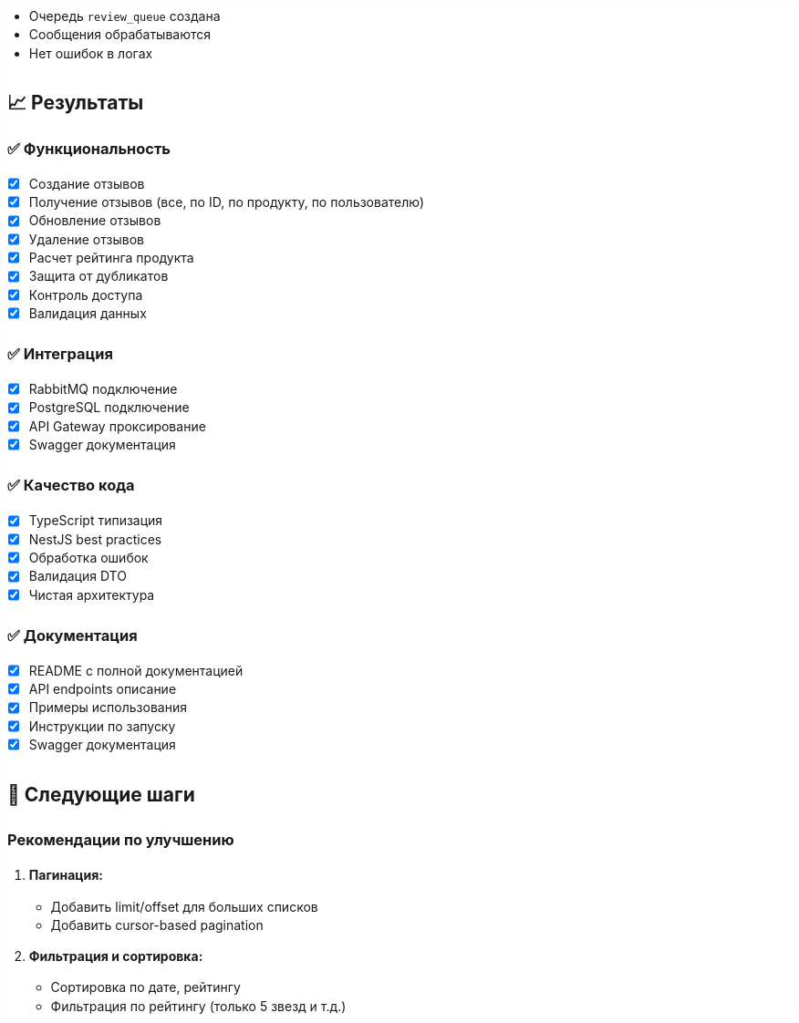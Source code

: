 - Очередь `review_queue` создана
- Сообщения обрабатываются
- Нет ошибок в логах

## 📈 Результаты

### ✅ Функциональность

- [x] Создание отзывов
- [x] Получение отзывов (все, по ID, по продукту, по пользователю)
- [x] Обновление отзывов
- [x] Удаление отзывов
- [x] Расчет рейтинга продукта
- [x] Защита от дубликатов
- [x] Контроль доступа
- [x] Валидация данных

### ✅ Интеграция

- [x] RabbitMQ подключение
- [x] PostgreSQL подключение
- [x] API Gateway проксирование
- [x] Swagger документация

### ✅ Качество кода

- [x] TypeScript типизация
- [x] NestJS best practices
- [x] Обработка ошибок
- [x] Валидация DTO
- [x] Чистая архитектура

### ✅ Документация

- [x] README с полной документацией
- [x] API endpoints описание
- [x] Примеры использования
- [x] Инструкции по запуску
- [x] Swagger документация

## 🚀 Следующие шаги

### Рекомендации по улучшению

1. **Пагинация:**
   - Добавить limit/offset для больших списков
   - Добавить cursor-based pagination

2. **Фильтрация и сортировка:**
   - Сортировка по дате, рейтингу
   - Фильтрация по рейтингу (только 5 звезд и т.д.)
